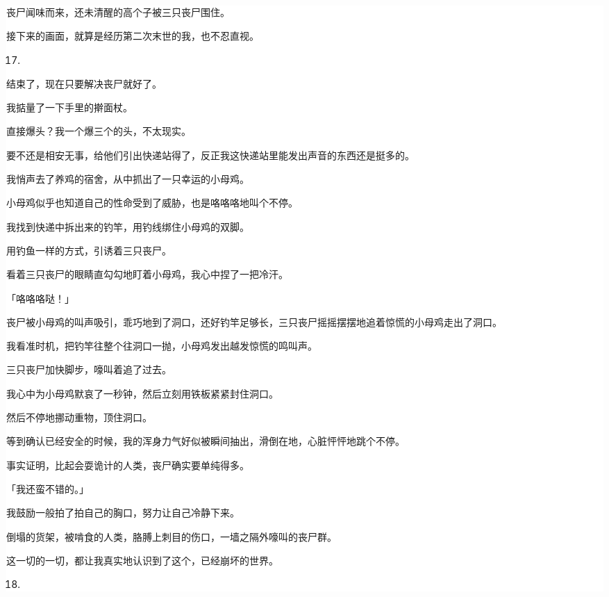 丧尸闻味而来，还未清醒的高个子被三只丧尸围住。


接下来的画面，就算是经历第二次末世的我，也不忍直视。


17.


结束了，现在只要解决丧尸就好了。


我掂量了一下手里的擀面杖。


直接爆头？我一个爆三个的头，不太现实。


要不还是相安无事，给他们引出快递站得了，反正我这快递站里能发出声音的东西还是挺多的。


我悄声去了养鸡的宿舍，从中抓出了一只幸运的小母鸡。


小母鸡似乎也知道自己的性命受到了威胁，也是咯咯咯地叫个不停。


我找到快递中拆出来的钓竿，用钓线绑住小母鸡的双脚。


用钓鱼一样的方式，引诱着三只丧尸。


看着三只丧尸的眼睛直勾勾地盯着小母鸡，我心中捏了一把冷汗。


「咯咯咯哒！」


丧尸被小母鸡的叫声吸引，乖巧地到了洞口，还好钓竿足够长，三只丧尸摇摇摆摆地追着惊慌的小母鸡走出了洞口。


我看准时机，把钓竿往整个往洞口一抛，小母鸡发出越发惊慌的鸣叫声。


三只丧尸加快脚步，嚎叫着追了过去。


我心中为小母鸡默哀了一秒钟，然后立刻用铁板紧紧封住洞口。


然后不停地挪动重物，顶住洞口。


等到确认已经安全的时候，我的浑身力气好似被瞬间抽出，滑倒在地，心脏怦怦地跳个不停。


事实证明，比起会耍诡计的人类，丧尸确实要单纯得多。


「我还蛮不错的。」


我鼓励一般拍了拍自己的胸口，努力让自己冷静下来。


倒塌的货架，被啃食的人类，胳膊上刺目的伤口，一墙之隔外嚎叫的丧尸群。


这一切的一切，都让我真实地认识到了这个，已经崩坏的世界。


18.
